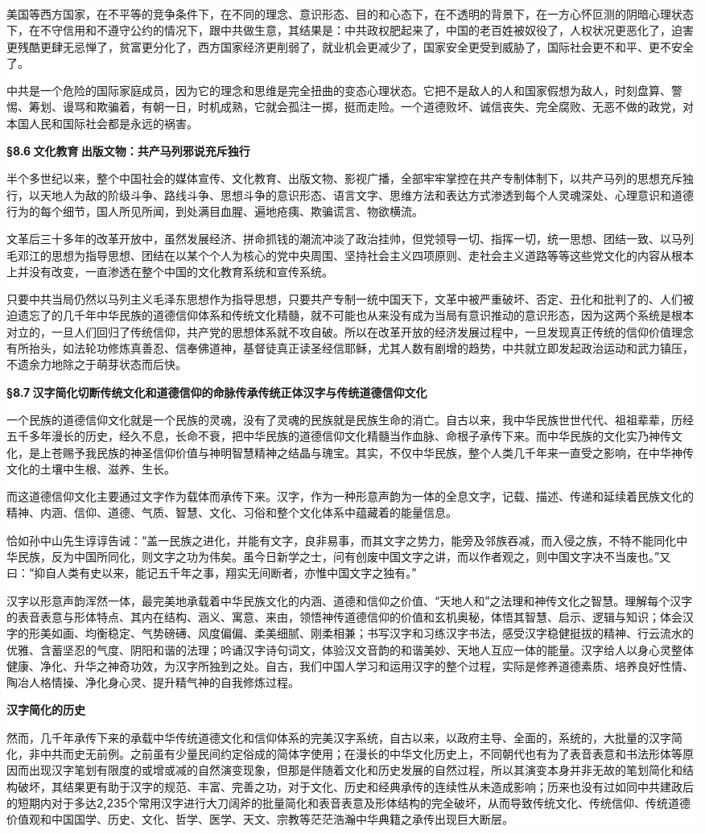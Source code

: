  美国等西方国家，在不平等的竞争条件下，在不同的理念、意识形态、目的和心态下，在不透明的背景下，在一方心怀叵测的阴暗心理状态下，在不守信用和不遵守公约的情况下，跟中共做生意，其结果是：中共政权肥起来了，中国的老百姓被奴役了，人权状况更恶化了，迫害更残酷更肆无忌惮了，贫富更分化了，西方国家经济更削弱了，就业机会更减少了，国家安全更受到威胁了，国际社会更不和平、更不安全了。
</p>
<p>
 中共是一个危险的国际家庭成员，因为它的理念和思维是完全扭曲的变态心理状态。它把不是敌人的人和国家假想为敌人，时刻盘算、警惕、筹划、谩骂和欺骗着，有朝一日，时机成熟，它就会孤注一掷，挺而走险。一个道德败坏、诚信丧失、完全腐败、无恶不做的政党，对本国人民和国际社会都是永远的祸害。
</p>
<p>
 <b>
  §8.6 文化教育 出版文物：共产马列邪说充斥独行
 </b>
</p>
<p>
 半个多世纪以来，整个中国社会的媒体宣传、文化教育、出版文物、影视广播，全部牢牢掌控在共产专制体制下，以共产马列的思想充斥独行，以天地人为敌的阶级斗争、路线斗争、思想斗争的意识形态、语言文字、思维方法和表达方式渗透到每个人灵魂深处、心理意识和道德行为的每个细节，国人所见所闻，到处满目血腥、遍地疮痍、欺骗谎言、物欲横流。
</p>
<p>
 文革后三十多年的改革开放中，虽然发展经济、拼命抓钱的潮流冲淡了政治挂帅，但党领导一切、指挥一切，统一思想、团结一致、以马列毛邓江的思想为指导思想、团结在以某个个人为核心的党中央周围、坚持社会主义四项原则、走社会主义道路等等这些党文化的内容从根本上并没有改变，一直渗透在整个中国的文化教育系统和宣传系统。
</p>
<p>
 只要中共当局仍然以马列主义毛泽东思想作为指导思想，只要共产专制一统中国天下，文革中被严重破坏、否定、丑化和批判了的、人们被迫遗忘了的几千年中华民族的道德信仰体系和传统文化精髓，就不可能也从来没有成为当局有意识推动的意识形态，因为这两个系统是根本对立的，一旦人们回归了传统信仰，共产党的思想体系就不攻自破。所以在改革开放的经济发展过程中，一旦发现真正传统的信仰价值理念有所抬头，如法轮功修炼真善忍、信奉佛道神，基督徒真正读圣经信耶稣，尤其人数有剧增的趋势，中共就立即发起政治运动和武力镇压，不遗余力地除之于萌芽状态而后快。
</p>
<p>
 <b>
  §8.7 汉字简化切断传统文化和道德信仰的命脉传承传统正体汉字与传统道德信仰文化
 </b>
</p>
<p>
 一个民族的道德信仰文化就是一个民族的灵魂，没有了灵魂的民族就是民族生命的消亡。自古以来，我中华民族世世代代、祖祖辈辈，历经五千多年漫长的历史，经久不息，长命不衰，把中华民族的道德信仰文化精髓当作血脉、命根子承传下来。而中华民族的文化实乃神传文化，是上苍赐予我民族的神圣信仰价值与神明智慧精神之结晶与瑰宝。其实，不仅中华民族，整个人类几千年来一直受之影响，在中华神传文化的土壤中生根、滋养、生长。
</p>
<p>
 而这道德信仰文化主要通过文字作为载体而承传下来。汉字，作为一种形意声韵为一体的全息文字，记载、描述、传递和延续着民族文化的精神、内涵、信仰、道德、气质、智慧、文化、习俗和整个文化体系中蕴藏着的能量信息。
</p>
<p>
 恰如孙中山先生谆谆告诫：“盖一民族之进化，并能有文字，良非易事，而其文字之势力，能旁及邻族吞减，而入侵之族，不特不能同化中华民族，反为中国所同化，则文字之功为伟矣。虽今日新学之士，问有创废中国文字之讲，而以作者观之，则中国文字决不当废也。”又曰：“抑自人类有史以来，能记五千年之事，翔实无间断者，亦惟中国文字之独有。”
</p>
<p>
 汉字以形意声韵浑然一体，最完美地承载着中华民族文化的内涵、道德和信仰之价值、“天地人和”之法理和神传文化之智慧。理解每个汉字的表音表意与形体特点、其内在结构、涵义、寓意、来由，领悟神传道德信仰的价值和玄机奥秘，体悟其智慧、启示、逻辑与知识；体会汉字的形美如画、均衡稳定、气势磅礡、风度偏偏、柔美细腻、刚柔相兼；书写汉字和习练汉字书法，感受汉字稳健挺拔的精神、行云流水的优雅、含蓄坚忍的气度、阴阳和谐的法理；吟诵汉字诗句词文，体验汉文音韵的和谐美妙、天地人互应一体的能量。汉字给人以身心灵整体健康、净化、升华之神奇功效，为汉字所独到之处。自古，我们中国人学习和运用汉字的整个过程，实际是修养道德素质、培养良好性情、陶冶人格情操、净化身心灵、提升精气神的自我修炼过程。
</p>
<p>
 <b>
  汉字简化的历史
 </b>
</p>
<p>
 然而，几千年承传下来的承载中华传统道德文化和信仰体系的完美汉字系统，自古以来，以政府主导、全面的，系统的，大批量的汉字简化，非中共而史无前例。之前虽有少量民间约定俗成的简体字使用；在漫长的中华文化历史上，不同朝代也有为了表音表意和书法形体等原因而出现汉字笔划有限度的或增或减的自然演变现象，但那是伴随着文化和历史发展的自然过程，所以其演变本身并非无故的笔划简化和结构破坏，其结果更有助于汉字的规范、丰富、完善之功，对于文化、历史和经典承传的连续性从未造成影响；历来也没有过如同中共建政后的短期内对于多达2,235个常用汉字进行大刀阔斧的批量简化和表音表意及形体结构的完全破坏，从而导致传统文化、传统信仰、传统道德价值观和中国国学、历史、文化、哲学、医学、天文、宗教等茫茫浩瀚中华典籍之承传出现巨大断层。
</p>
<p>